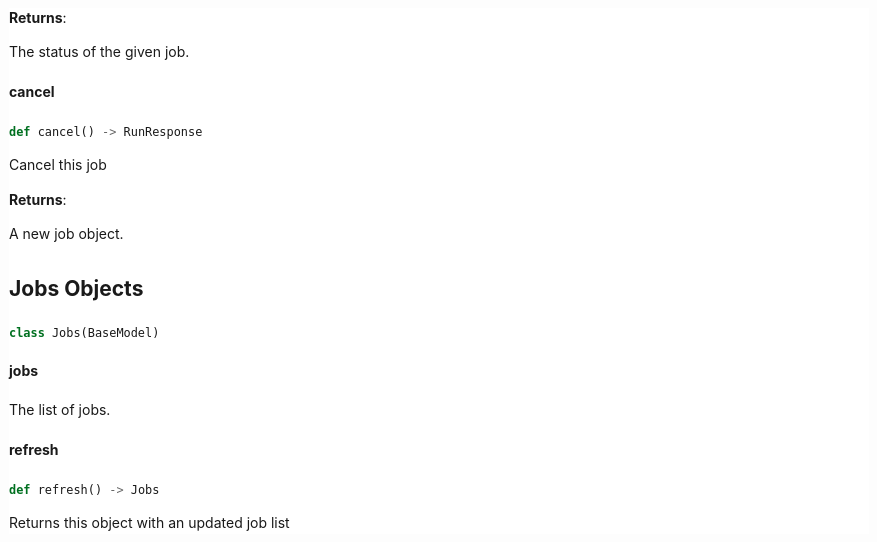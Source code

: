 
**Returns**:

  The status of the given job.

#### cancel

```python
def cancel() -> RunResponse
```

Cancel this job

**Returns**:

  A new job object.

## Jobs Objects

```python
class Jobs(BaseModel)
```

#### jobs

The list of jobs.

#### refresh

```python
def refresh() -> Jobs
```

Returns this object with an updated job list

